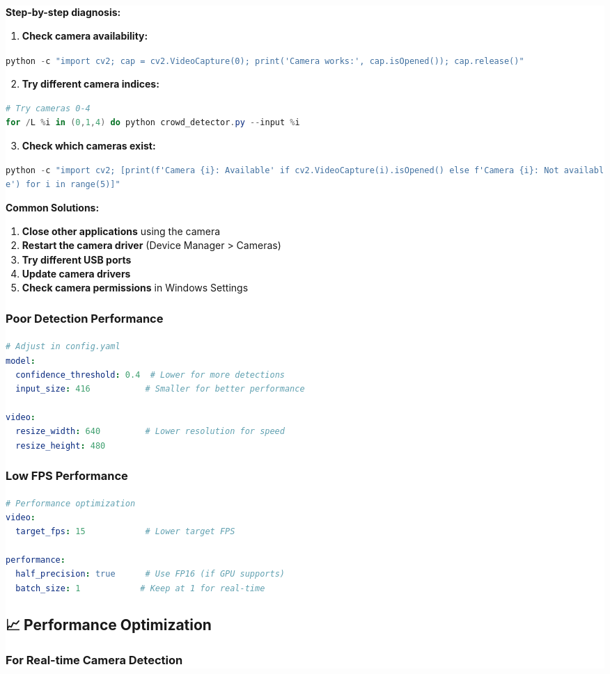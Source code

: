 **Step-by-step diagnosis:**

1. **Check camera availability:**
```powershell
python -c "import cv2; cap = cv2.VideoCapture(0); print('Camera works:', cap.isOpened()); cap.release()"
```

2. **Try different camera indices:**
```powershell
# Try cameras 0-4
for /L %i in (0,1,4) do python crowd_detector.py --input %i
```

3. **Check which cameras exist:**
```powershell
python -c "import cv2; [print(f'Camera {i}: Available' if cv2.VideoCapture(i).isOpened() else f'Camera {i}: Not available') for i in range(5)]"
```

**Common Solutions:**
1. **Close other applications** using the camera
2. **Restart the camera driver** (Device Manager > Cameras)
3. **Try different USB ports**
4. **Update camera drivers**
5. **Check camera permissions** in Windows Settings

### Poor Detection Performance
```yaml
# Adjust in config.yaml
model:
  confidence_threshold: 0.4  # Lower for more detections
  input_size: 416           # Smaller for better performance

video:
  resize_width: 640         # Lower resolution for speed
  resize_height: 480
```

### Low FPS Performance
```yaml
# Performance optimization
video:
  target_fps: 15            # Lower target FPS

performance:
  half_precision: true      # Use FP16 (if GPU supports)
  batch_size: 1            # Keep at 1 for real-time
```

## 📈 Performance Optimization

### For Real-time Camera Detection
